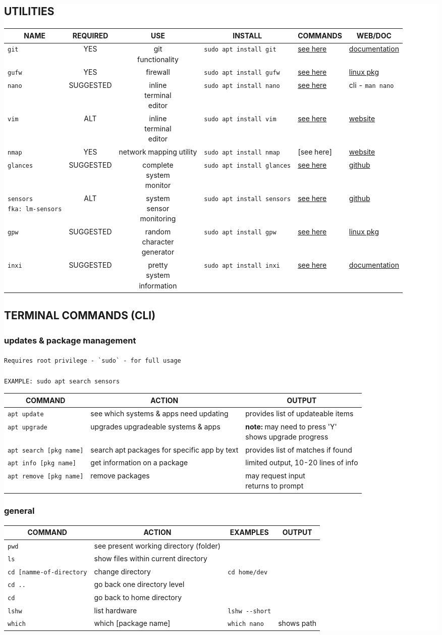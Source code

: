 
## UTILITIES

| **NAME**                    		| **REQUIRED**   | **USE**  				 | **INSTALL** 				| **COMMANDS**  | **WEB/DOC** |
| --------                              | :---------:    | :-------:  				 |  ---------------    			| ------------- | ----- |
| `git`                                 | YES            | git <br> functionality  		 | ``` sudo apt install git ``` 	| [see here]()  | [documentation](https://git-scm.com/doc) |
| `gufw`				| YES		 | firewall				 | ```sudo apt install gufw```		| [see here]()	| [linux pkg](https://help.ubuntu.com/community/Gufw)
| `nano`                                | SUGGESTED      | inline <br> terminal <br> editor 	 | ```sudo apt install nano```		| [see here]()  | cli - `man nano` |
| `vim`                                 | ALT            | inline <br> terminal <br> editor	 | ```sudo apt install vim```		| [see here]()  | [website](https://www.vim.org/) |
| `nmap`				| YES		 | network mapping utility	    	 | ```sudo apt install nmap``` 		| [see here]	| [website](https://nmap.org/download) |
| `glances`                             | SUGGESTED      | complete <br> system <br> monitor  	 | ```sudo apt install glances``` 	| [see here]()  | [github](https://github.com/nicolargo/glances) |
| `sensors` <br> `fka: lm-sensors`      | ALT            | system <br> sensor <br> monitoring	 | ```sudo apt install sensors``` 	| [see here]()  | [github](https://github.com/lm-sensors/lm-sensors) |
| `gpw`                                 | SUGGESTED      | random <br> character <br> generator  | ```sudo apt install gpw``` 		| [see here]()  | [linux pkg](https://packages.ubuntu.com/oracular/gpw) |
| `inxi`                                | SUGGESTED      | pretty <br> system <br> information   | ```sudo apt install inxi``` 		| [see here]()  | [documentation](https://smxi.org/docs/inxi.htm) |

## TERMINAL COMMANDS (CLI)

### updates & package management
```
Requires root privilege - `sudo` - for full usage

EXAMPLE: sudo apt search sensors
```

| **COMMAND**			| **ACTION**						| **OUTPUT**	|
| ---------			| --------						| -------	|
| ```apt update```		| see which systems & apps need updating 		| provides list of updateable items |
| ```apt upgrade``` 		| upgrades upgradeable systems & apps			| **note:** may need to press 'Y' <br> shows upgrade progress |
| ```apt search [pkg name]```   | search apt packages for specific app by text		| provides list of matches if found	|
| ```apt info [pkg name]``` 	| get information on a package				| limited output, 10-20 lines of info	|
| ```apt remove [pkg name]```	| remove packages					| may request input <br> returns to prompt	|

### general

| **COMMAND**	| **ACTION**				 | **EXAMPLES**		| **OUTPUT**	|
| ---------	| --------				 | --------  		| -------	|
| ```pwd```	| see present working directory (folder) | 			||
| ```ls```	| show files within current directory 	 |			||
| ```cd [namme-of-directory```	| change directory 	 | ```cd home/dev``` 	||
| ```cd ..```	| go back one directory level		 |	  	        ||
| ```cd```	| go back to home directory	         |		        ||
| ```lshw```	| list hardware			      	 | ```lshw --short``` 	||
| ```which```	| which [package name]			 | ```which nano```	| shows path	|
